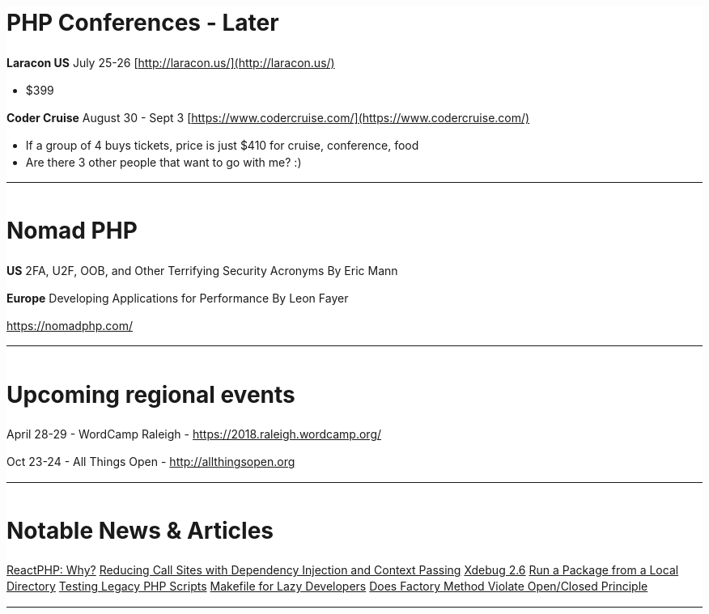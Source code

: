 
# PHP Conferences - Later

**Laracon US**
July 25-26
[http://laracon.us/](http://laracon.us/)

* $399

**Coder Cruise**
August 30 - Sept 3
[https://www.codercruise.com/](https://www.codercruise.com/)

* If a group of 4 buys tickets, price is just $410 for cruise, conference, food
* Are there 3 other people that want to go with me? :)

---

# Nomad PHP

**US**
2FA, U2F, OOB, and Other Terrifying Security Acronyms
By Eric Mann

**Europe**
Developing Applications for Performance
By Leon Fayer

https://nomadphp.com/

---

# Upcoming regional events

April 28-29 - WordCamp Raleigh - https://2018.raleigh.wordcamp.org/

Oct 23-24 - All Things Open - http://allthingsopen.org

---

# Notable News & Articles

[ReactPHP: Why?](http://sergeyzhuk.me/2018/02/02/why-asynchronous-php/)
[Reducing Call Sites with Dependency Injection and Context Passing](https://matthiasnoback.nl/2018/02/reducing-call-sites-with-dependency-injection-and-context-passing/)
[Xdebug 2.6](https://derickrethans.nl/xdebug-26.html)
[Run a Package from a Local Directory](https://barryvanveen.nl/blog/44-package-development-run-a-package-from-a-local-directory)
[Testing Legacy PHP Scripts](https://afilina.com/testing-legacy-php-scripts)
[Makefile for Lazy Developers](https://localheinz.com/blog/2018/01/24/makefile-for-lazy-developers/)
[Does Factory Method Violate Open/Closed Principle](http://sergeyzhuk.me/2018/01/25/factory-method-and-open-closed/)

---